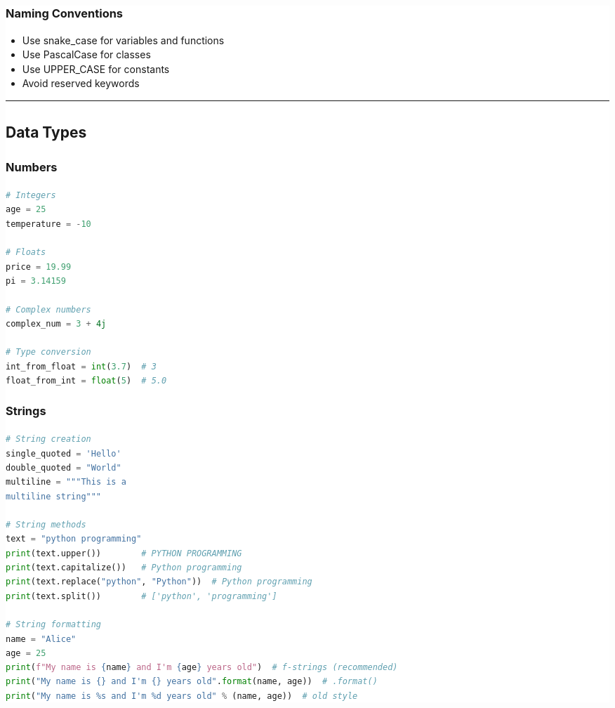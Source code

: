 ```python
```

### Naming Conventions
- Use snake_case for variables and functions
- Use PascalCase for classes
- Use UPPER_CASE for constants
- Avoid reserved keywords

---

## Data Types

### Numbers
```python
# Integers
age = 25
temperature = -10

# Floats
price = 19.99
pi = 3.14159

# Complex numbers
complex_num = 3 + 4j

# Type conversion
int_from_float = int(3.7)  # 3
float_from_int = float(5)  # 5.0
```

### Strings
```python
# String creation
single_quoted = 'Hello'
double_quoted = "World"
multiline = """This is a
multiline string"""

# String methods
text = "python programming"
print(text.upper())        # PYTHON PROGRAMMING
print(text.capitalize())   # Python programming
print(text.replace("python", "Python"))  # Python programming
print(text.split())        # ['python', 'programming']

# String formatting
name = "Alice"
age = 25
print(f"My name is {name} and I'm {age} years old")  # f-strings (recommended)
print("My name is {} and I'm {} years old".format(name, age))  # .format()
print("My name is %s and I'm %d years old" % (name, age))  # old style
```
